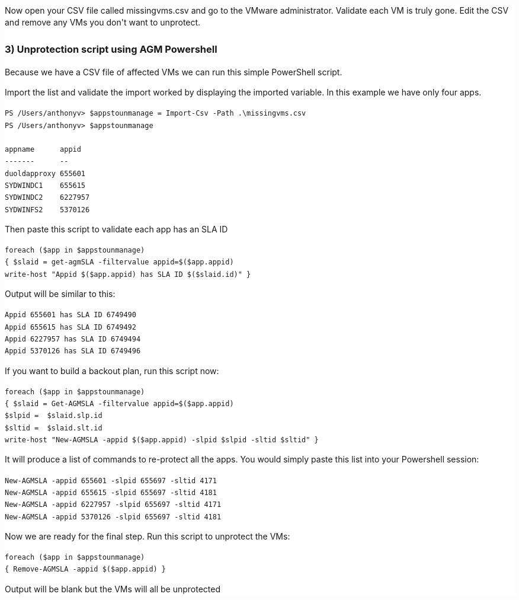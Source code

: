 Now open your CSV file called missingvms.csv and go to the VMware administrator.
Validate each VM is truly gone.
Edit the CSV and remove any VMs you don't want to unprotect.   
 
### 3) Unprotection script using AGM Powershell

Because we have a CSV file of affected VMs we can run this simple PowerShell script. 

Import the list and validate the import worked by displaying the imported variable.  In this example we have only four apps.
```
PS /Users/anthonyv> $appstounmanage = Import-Csv -Path .\missingvms.csv
PS /Users/anthonyv> $appstounmanage

appname      appid
-------      --
duoldapproxy 655601
SYDWINDC1    655615
SYDWINDC2    6227957
SYDWINFS2    5370126
```
Then paste this script to validate each app has an SLA ID
```
foreach ($app in $appstounmanage)
{ $slaid = get-agmSLA -filtervalue appid=$($app.appid)
write-host "Appid $($app.appid) has SLA ID $($slaid.id)" }
```
Output will be similar to this:
```
Appid 655601 has SLA ID 6749490
Appid 655615 has SLA ID 6749492
Appid 6227957 has SLA ID 6749494
Appid 5370126 has SLA ID 6749496
```
If you want to build a backout plan, run this script now:
```
foreach ($app in $appstounmanage)
{ $slaid = Get-AGMSLA -filtervalue appid=$($app.appid)
$slpid =  $slaid.slp.id
$sltid =  $slaid.slt.id
write-host "New-AGMSLA -appid $($app.appid) -slpid $slpid -sltid $sltid" }
```
It will produce a list of commands to re-protect all the apps.
You would simply paste this list into your Powershell session:
```
New-AGMSLA -appid 655601 -slpid 655697 -sltid 4171
New-AGMSLA -appid 655615 -slpid 655697 -sltid 4181
New-AGMSLA -appid 6227957 -slpid 655697 -sltid 4171
New-AGMSLA -appid 5370126 -slpid 655697 -sltid 4181
```
Now we are ready for the final step.  Run this script to unprotect the VMs:
```
foreach ($app in $appstounmanage)
{ Remove-AGMSLA -appid $($app.appid) }
```
Output will be blank but the VMs will all be unprotected
